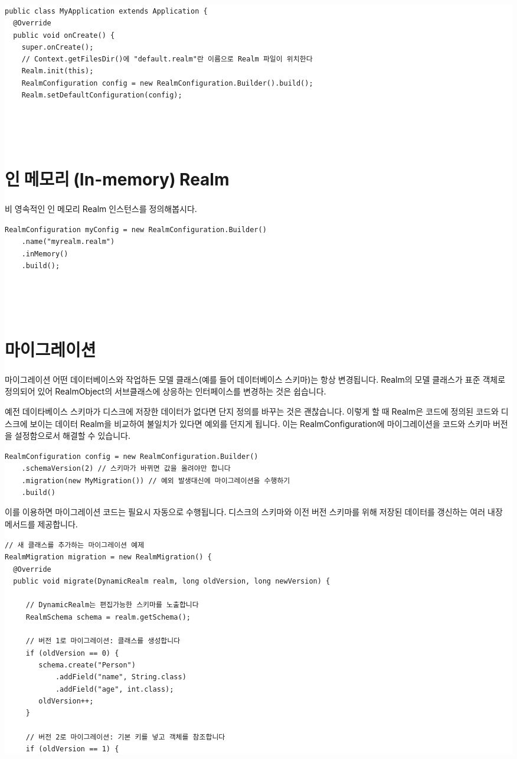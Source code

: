 ```
public class MyApplication extends Application {
  @Override
  public void onCreate() {
    super.onCreate();
    // Context.getFilesDir()에 "default.realm"란 이름으로 Realm 파일이 위치한다
    Realm.init(this);
    RealmConfiguration config = new RealmConfiguration.Builder().build();
    Realm.setDefaultConfiguration(config);
```

<br>
<br>
<br>

# 인 메모리 (In-memory) Realm

비 영속적인 인 메모리 Realm 인스턴스를 정의해봅시다.

```
RealmConfiguration myConfig = new RealmConfiguration.Builder()
    .name("myrealm.realm")
    .inMemory()
    .build();
```

<br>
<br>
<br>

# 마이그레이션

마이그레이션
어떤 데이터베이스와 작업하든 모델 클래스(예를 들어 데이터베이스 스키마)는 항상 변경됩니다. Realm의 모델 클래스가 표준 객체로 정의되어 있어 RealmObject의 서브클래스에 상응하는 인터페이스를 변경하는 것은 쉽습니다.

예전 데이타베이스 스키마가 디스크에 저장한 데이터가 없다면 단지 정의를 바꾸는 것은 괜찮습니다. 이렇게 할 때 Realm은 코드에 정의된 코드와 디스크에 보이는 데이터 Realm을 비교하여 불일치가 있다면 예외를 던지게 됩니다. 이는 RealmConfiguration에 마이그레이션을 코드와 스키마 버전을 설정함으로서 해결할 수 있습니다.

```
RealmConfiguration config = new RealmConfiguration.Builder()
    .schemaVersion(2) // 스키마가 바뀌면 값을 올려야만 합니다
    .migration(new MyMigration()) // 예외 발생대신에 마이그레이션을 수행하기
    .build()
```

이를 이용하면 마이그레이션 코드는 필요시 자동으로 수행됩니다. 디스크의 스키마와 이전 버전 스키마를 위해 저장된 데이터를 갱신하는 여러 내장 메서드를 제공합니다.

```
// 새 클래스를 추가하는 마이그레이션 예제
RealmMigration migration = new RealmMigration() {
  @Override
  public void migrate(DynamicRealm realm, long oldVersion, long newVersion) {

     // DynamicRealm는 편집가능한 스키마를 노출합니다
     RealmSchema schema = realm.getSchema();

     // 버전 1로 마이그레이션: 클래스를 생성합니다
     if (oldVersion == 0) {
        schema.create("Person")
            .addField("name", String.class)
            .addField("age", int.class);
        oldVersion++;
     }

     // 버전 2로 마이그레이션: 기본 키를 넣고 객체를 참조합니다
     if (oldVersion == 1) {
```